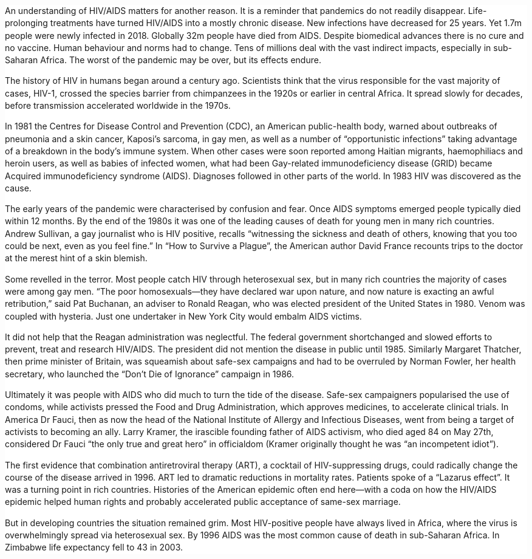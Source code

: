 An understanding of HIV/AIDS matters for another reason. It is a reminder that pandemics do not readily disappear. Life-prolonging treatments have turned HIV/AIDS into a mostly chronic disease. New infections have decreased for 25 years. Yet 1.7m people were newly infected in 2018. Globally 32m people have died from AIDS. Despite biomedical advances there is no cure and no vaccine. Human behaviour and norms had to change. Tens of millions deal with the vast indirect impacts, especially in sub-Saharan Africa. The worst of the pandemic may be over, but its effects endure.

The history of HIV in humans began around a century ago. Scientists think that the virus responsible for the vast majority of cases, HIV-1, crossed the species barrier from chimpanzees in the 1920s or earlier in central Africa. It spread slowly for decades, before transmission accelerated worldwide in the 1970s.

In 1981 the Centres for Disease Control and Prevention (CDC), an American public-health body, warned about outbreaks of pneumonia and a skin cancer, Kaposi’s sarcoma, in gay men, as well as a number of “opportunistic infections” taking advantage of a breakdown in the body’s immune system. When other cases were soon reported among Haitian migrants, haemophiliacs and heroin users, as well as babies of infected women, what had been Gay-related immunodeficiency disease (GRID) became Acquired immunodeficiency syndrome (AIDS). Diagnoses followed in other parts of the world. In 1983 HIV was discovered as the cause.

The early years of the pandemic were characterised by confusion and fear. Once AIDS symptoms emerged people typically died within 12 months. By the end of the 1980s it was one of the leading causes of death for young men in many rich countries. Andrew Sullivan, a gay journalist who is HIV positive, recalls “witnessing the sickness and death of others, knowing that you too could be next, even as you feel fine.” In “How to Survive a Plague”, the American author David France recounts trips to the doctor at the merest hint of a skin blemish.

Some revelled in the terror. Most people catch HIV through heterosexual sex, but in many rich countries the majority of cases were among gay men. “The poor homosexuals—they have declared war upon nature, and now nature is exacting an awful retribution,” said Pat Buchanan, an adviser to Ronald Reagan, who was elected president of the United States in 1980. Venom was coupled with hysteria. Just one undertaker in New York City would embalm AIDS victims.

It did not help that the Reagan administration was neglectful. The federal government shortchanged and slowed efforts to prevent, treat and research HIV/AIDS. The president did not mention the disease in public until 1985. Similarly Margaret Thatcher, then prime minister of Britain, was squeamish about safe-sex campaigns and had to be overruled by Norman Fowler, her health secretary, who launched the “Don’t Die of Ignorance” campaign in 1986.

Ultimately it was people with AIDS who did much to turn the tide of the disease. Safe-sex campaigners popularised the use of condoms, while activists pressed the Food and Drug Administration, which approves medicines, to accelerate clinical trials. In America Dr Fauci, then as now the head of the National Institute of Allergy and Infectious Diseases, went from being a target of activists to becoming an ally. Larry Kramer, the irascible founding father of AIDS activism, who died aged 84 on May 27th, considered Dr Fauci “the only true and great hero” in officialdom (Kramer originally thought he was “an incompetent idiot”).

The first evidence that combination antiretroviral therapy (ART), a cocktail of HIV-suppressing drugs, could radically change the course of the disease arrived in 1996. ART led to dramatic reductions in mortality rates. Patients spoke of a “Lazarus effect”. It was a turning point in rich countries. Histories of the American epidemic often end here—with a coda on how the HIV/AIDS epidemic helped human rights and probably accelerated public acceptance of same-sex marriage.

But in developing countries the situation remained grim. Most HIV-positive people have always lived in Africa, where the virus is overwhelmingly spread via heterosexual sex. By 1996 AIDS was the most common cause of death in sub-Saharan Africa. In Zimbabwe life expectancy fell to 43 in 2003.
